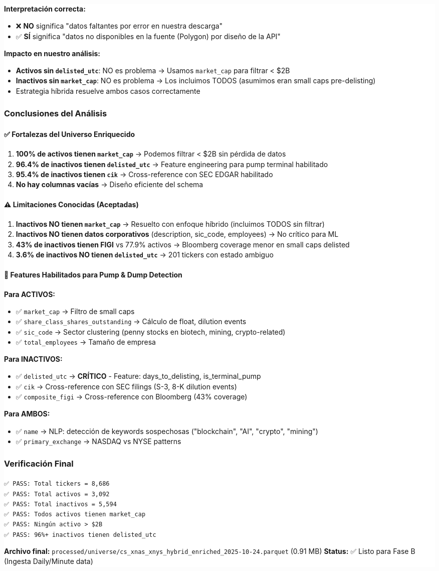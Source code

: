 **Interpretación correcta:**
- ❌ **NO** significa "datos faltantes por error en nuestra descarga"
- ✅ **SÍ** significa "datos no disponibles en la fuente (Polygon) por diseño de la API"

**Impacto en nuestro análisis:**
- **Activos sin `delisted_utc`**: NO es problema → Usamos `market_cap` para filtrar < $2B
- **Inactivos sin `market_cap`**: NO es problema → Los incluimos TODOS (asumimos eran small caps pre-delisting)
- Estrategia híbrida resuelve ambos casos correctamente

### Conclusiones del Análisis

#### ✅ Fortalezas del Universo Enriquecido

1. **100% de activos tienen `market_cap`** → Podemos filtrar < $2B sin pérdida de datos
2. **96.4% de inactivos tienen `delisted_utc`** → Feature engineering para pump terminal habilitado
3. **95.4% de inactivos tienen `cik`** → Cross-reference con SEC EDGAR habilitado
4. **No hay columnas vacías** → Diseño eficiente del schema

#### ⚠️ Limitaciones Conocidas (Aceptadas)

1. **Inactivos NO tienen `market_cap`** → Resuelto con enfoque híbrido (incluimos TODOS sin filtrar)
2. **Inactivos NO tienen datos corporativos** (description, sic_code, employees) → No crítico para ML
3. **43% de inactivos tienen FIGI** vs 77.9% activos → Bloomberg coverage menor en small caps delisted
4. **3.6% de inactivos NO tienen `delisted_utc`** → 201 tickers con estado ambiguo

#### 🎯 Features Habilitados para Pump & Dump Detection

**Para ACTIVOS:**
- ✅ `market_cap` → Filtro de small caps
- ✅ `share_class_shares_outstanding` → Cálculo de float, dilution events
- ✅ `sic_code` → Sector clustering (penny stocks en biotech, mining, crypto-related)
- ✅ `total_employees` → Tamaño de empresa

**Para INACTIVOS:**
- ✅ `delisted_utc` → **CRÍTICO** - Feature: days_to_delisting, is_terminal_pump
- ✅ `cik` → Cross-reference con SEC filings (S-3, 8-K dilution events)
- ✅ `composite_figi` → Cross-reference con Bloomberg (43% coverage)

**Para AMBOS:**
- ✅ `name` → NLP: detección de keywords sospechosas ("blockchain", "AI", "crypto", "mining")
- ✅ `primary_exchange` → NASDAQ vs NYSE patterns

### Verificación Final

```
✅ PASS: Total tickers = 8,686
✅ PASS: Total activos = 3,092
✅ PASS: Total inactivos = 5,594
✅ PASS: Todos activos tienen market_cap
✅ PASS: Ningún activo > $2B
✅ PASS: 96%+ inactivos tienen delisted_utc
```

**Archivo final:** `processed/universe/cs_xnas_xnys_hybrid_enriched_2025-10-24.parquet` (0.91 MB)
**Status:** ✅ Listo para Fase B (Ingesta Daily/Minute data)
